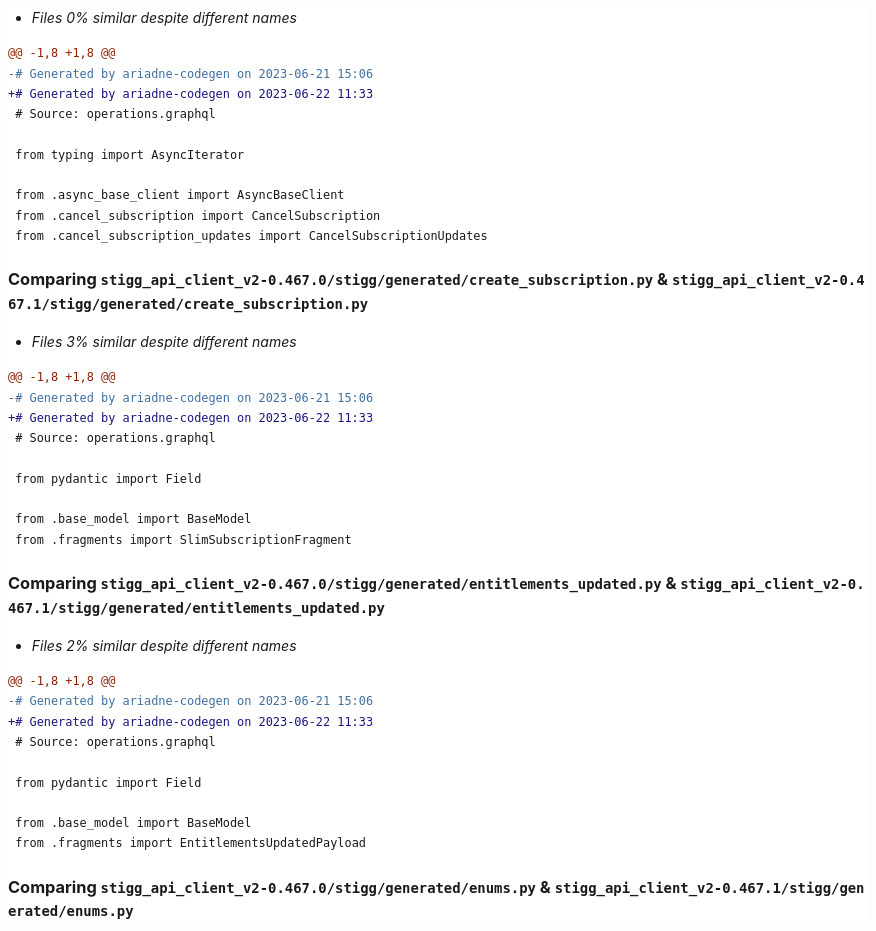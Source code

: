  * *Files 0% similar despite different names*

```diff
@@ -1,8 +1,8 @@
-# Generated by ariadne-codegen on 2023-06-21 15:06
+# Generated by ariadne-codegen on 2023-06-22 11:33
 # Source: operations.graphql
 
 from typing import AsyncIterator
 
 from .async_base_client import AsyncBaseClient
 from .cancel_subscription import CancelSubscription
 from .cancel_subscription_updates import CancelSubscriptionUpdates
```

### Comparing `stigg_api_client_v2-0.467.0/stigg/generated/create_subscription.py` & `stigg_api_client_v2-0.467.1/stigg/generated/create_subscription.py`

 * *Files 3% similar despite different names*

```diff
@@ -1,8 +1,8 @@
-# Generated by ariadne-codegen on 2023-06-21 15:06
+# Generated by ariadne-codegen on 2023-06-22 11:33
 # Source: operations.graphql
 
 from pydantic import Field
 
 from .base_model import BaseModel
 from .fragments import SlimSubscriptionFragment
```

### Comparing `stigg_api_client_v2-0.467.0/stigg/generated/entitlements_updated.py` & `stigg_api_client_v2-0.467.1/stigg/generated/entitlements_updated.py`

 * *Files 2% similar despite different names*

```diff
@@ -1,8 +1,8 @@
-# Generated by ariadne-codegen on 2023-06-21 15:06
+# Generated by ariadne-codegen on 2023-06-22 11:33
 # Source: operations.graphql
 
 from pydantic import Field
 
 from .base_model import BaseModel
 from .fragments import EntitlementsUpdatedPayload
```

### Comparing `stigg_api_client_v2-0.467.0/stigg/generated/enums.py` & `stigg_api_client_v2-0.467.1/stigg/generated/enums.py`

